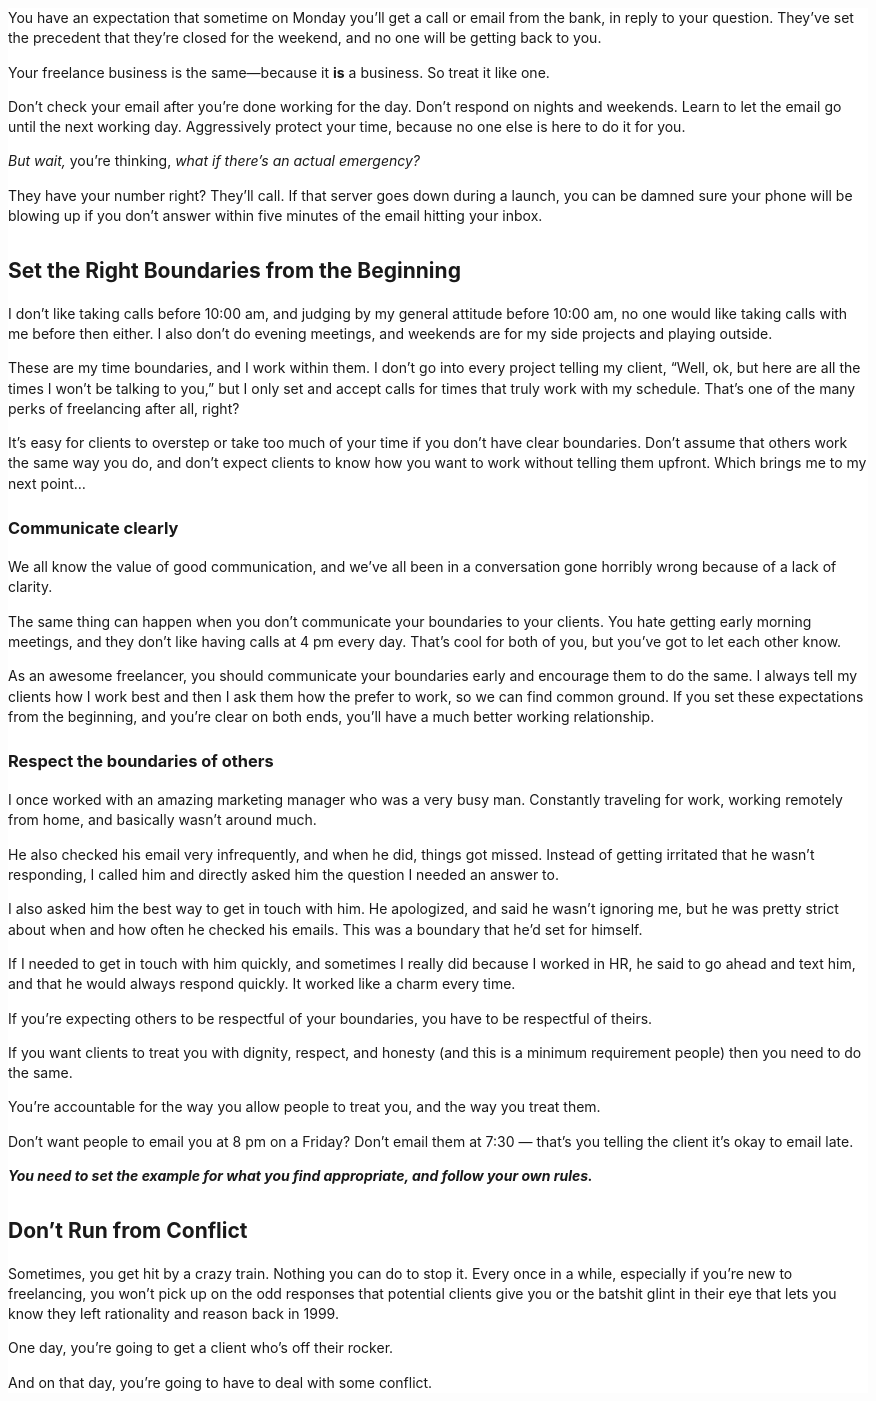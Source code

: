 <p>You have an expectation that sometime on Monday you&#8217;ll get a call or email from the bank, in reply to your question. They&#8217;ve set the precedent that they&#8217;re closed for the weekend, and no one will be getting back to you.</p>
<p>Your freelance business is the same—because it <strong>is</strong> a business. So treat it like one.</p>
<p>Don&#8217;t check your email after you&#8217;re done working for the day. Don&#8217;t respond on nights and weekends. Learn to let the email go until the next working day. Aggressively protect your time, because no one else is here to do it for you.</p>
<p><em>But wait,</em> you&#8217;re thinking, <em>what if there&#8217;s an actual emergency?</em></p>
<p>They have your number right? They&#8217;ll call. If that server goes down during a launch, you can be damned sure your phone will be blowing up if you don&#8217;t answer within five minutes of the email hitting your inbox.</p>
<h2>Set the Right Boundaries from the Beginning</h2>
<p>I don&#8217;t like taking calls before 10:00 am, and judging by my general attitude before 10:00 am, no one would like taking calls with me before then either. I also don&#8217;t do evening meetings, and weekends are for my side projects and playing outside.</p>
<p>These are my time boundaries, and I work within them. I don&#8217;t go into every project telling my client, &#8220;Well, ok, but here are all the times I won&#8217;t be talking to you,&#8221; but I only set and accept calls for times that truly work with my schedule. That&#8217;s one of the many perks of freelancing after all, right?</p>
<p>It&#8217;s easy for clients to overstep or take too much of your time if you don&#8217;t have clear boundaries. Don&#8217;t assume that others work the same way you do, and don&#8217;t expect clients to know how you want to work without telling them upfront. Which brings me to my next point&#8230;</p>
<h3>Communicate clearly</h3>
<p>We all know the value of good communication, and we&#8217;ve all been in a conversation gone horribly wrong because of a lack of clarity.</p>
<p>The same thing can happen when you don&#8217;t communicate your boundaries to your clients. You hate getting early morning meetings, and they don&#8217;t like having calls at 4 pm every day. That&#8217;s cool for both of you, but you&#8217;ve got to let each other know.</p>
<p>As an awesome freelancer, you should communicate your boundaries early and encourage them to do the same. I always tell my clients how I work best and then I ask them how the prefer to work, so we can find common ground. If you set these expectations from the beginning, and you&#8217;re clear on both ends, you&#8217;ll have a much better working relationship.</p>
<h3>Respect the boundaries of others</h3>
<p>I once worked with an amazing marketing manager who was a very busy man. Constantly traveling for work, working remotely from home, and basically wasn&#8217;t around much.</p>
<p>He also checked his email very infrequently, and when he did, things got missed. Instead of getting irritated that he wasn&#8217;t responding, I called him and directly asked him the question I needed an answer to.</p>
<p>I also asked him the best way to get in touch with him. He apologized, and said he wasn&#8217;t ignoring me, but he was pretty strict about when and how often he checked his emails. This was a boundary that he&#8217;d set for himself.</p>
<p>If I needed to get in touch with him quickly, and sometimes I really did because I worked in HR, he said to go ahead and text him, and that he would always respond quickly. It worked like a charm every time.</p>
<p>If you&#8217;re expecting others to be respectful of your boundaries, you have to be respectful of theirs.</p>
<p>If you want clients to treat you with dignity, respect, and honesty (and this is a minimum requirement people) then you need to do the same.</p>
<p>You&#8217;re accountable for the way you allow people to treat you, and the way you treat them.</p>
<p>Don&#8217;t want people to email you at 8 pm on a Friday? Don&#8217;t email them at 7:30 — that&#8217;s you telling the client it&#8217;s okay to email late.</p>
<p><strong><em>You need to set the example for what you find appropriate, and follow your own rules.</em></strong></p>
<h2>Don&#8217;t Run from Conflict</h2>
<p>Sometimes, you get hit by a crazy train. Nothing you can do to stop it. Every once in a while, especially if you&#8217;re new to freelancing, you won&#8217;t pick up on the odd responses that potential clients give you or the batshit glint in their eye that lets you know they left rationality and reason back in 1999.</p>
<p>One day, you&#8217;re going to get a client who&#8217;s off their rocker.</p>
<p>And on that day, you&#8217;re going to have to deal with some conflict.</p>